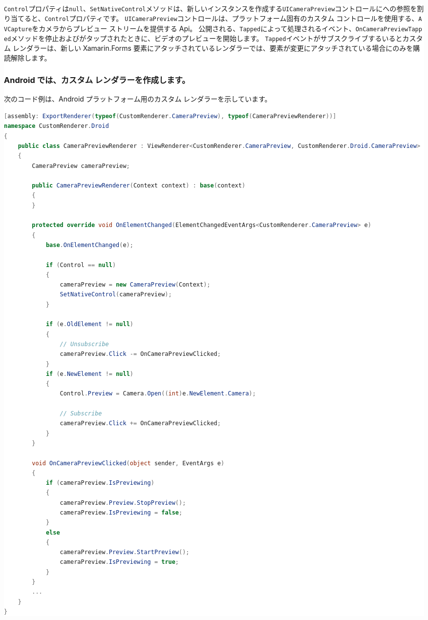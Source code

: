 `Control`プロパティは`null`、`SetNativeControl`メソッドは、新しいインスタンスを作成する`UICameraPreview`コントロールにへの参照を割り当てると、`Control`プロパティです。 `UICameraPreview`コントロールは、プラットフォーム固有のカスタム コントロールを使用する、`AVCapture`をカメラからプレビュー ストリームを提供する Api。 公開される、`Tapped`によって処理されるイベント、`OnCameraPreviewTapped`メソッドを停止およびがタップされたときに、ビデオのプレビューを開始します。 `Tapped`イベントがサブスクライブするいるとカスタム レンダラーは、新しい Xamarin.Forms 要素にアタッチされているレンダラーでは、要素が変更にアタッチされている場合にのみを購読解除します。

### <a name="creating-the-custom-renderer-on-android"></a>Android では、カスタム レンダラーを作成します。

次のコード例は、Android プラットフォーム用のカスタム レンダラーを示しています。

```csharp
[assembly: ExportRenderer(typeof(CustomRenderer.CameraPreview), typeof(CameraPreviewRenderer))]
namespace CustomRenderer.Droid
{
    public class CameraPreviewRenderer : ViewRenderer<CustomRenderer.CameraPreview, CustomRenderer.Droid.CameraPreview>
    {
        CameraPreview cameraPreview;

        public CameraPreviewRenderer(Context context) : base(context)
        {
        }

        protected override void OnElementChanged(ElementChangedEventArgs<CustomRenderer.CameraPreview> e)
        {
            base.OnElementChanged(e);

            if (Control == null)
            {
                cameraPreview = new CameraPreview(Context);
                SetNativeControl(cameraPreview);
            }

            if (e.OldElement != null)
            {
                // Unsubscribe
                cameraPreview.Click -= OnCameraPreviewClicked;
            }
            if (e.NewElement != null)
            {
                Control.Preview = Camera.Open((int)e.NewElement.Camera);

                // Subscribe
                cameraPreview.Click += OnCameraPreviewClicked;
            }
        }

        void OnCameraPreviewClicked(object sender, EventArgs e)
        {
            if (cameraPreview.IsPreviewing)
            {
                cameraPreview.Preview.StopPreview();
                cameraPreview.IsPreviewing = false;
            }
            else
            {
                cameraPreview.Preview.StartPreview();
                cameraPreview.IsPreviewing = true;
            }
        }
        ...
    }
}
```